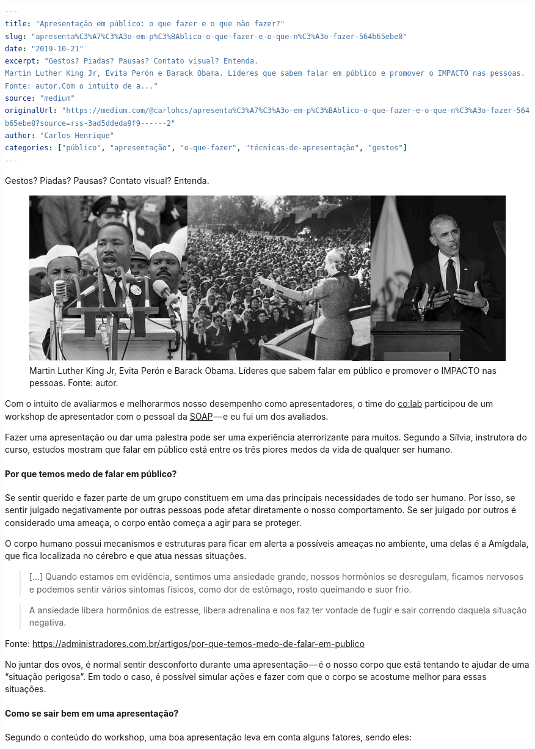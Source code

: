 ```yaml
---
title: "Apresentação em público: o que fazer e o que não fazer?"
slug: "apresenta%C3%A7%C3%A3o-em-p%C3%BAblico-o-que-fazer-e-o-que-n%C3%A3o-fazer-564b65ebe8"
date: "2019-10-21"
excerpt: "Gestos? Piadas? Pausas? Contato visual? Entenda.
Martin Luther King Jr, Evita Perón e Barack Obama. Líderes que sabem falar em público e promover o IMPACTO nas pessoas. Fonte: autor.Com o intuito de a..."
source: "medium"
originalUrl: "https://medium.com/@carlohcs/apresenta%C3%A7%C3%A3o-em-p%C3%BAblico-o-que-fazer-e-o-que-n%C3%A3o-fazer-564b65ebe8?source=rss-3ad5ddeda9f9------2"
author: "Carlos Henrique"
categories: ["público", "apresentação", "o-que-fazer", "técnicas-de-apresentação", "gestos"]
---
```


<p>Gestos? Piadas? Pausas? Contato visual?&nbsp;Entenda.</p>
<figure><img alt="" src="/static/img/blog/img-1751403618489-m083m1nce.jpg" data-original-src="https://cdn-images-1.medium.com/max/1024/1*21nOYllZ-Lxf1RtZZKobqw.png"><figcaption>Martin Luther King Jr, Evita Perón e Barack Obama. Líderes que sabem falar em público e promover o IMPACTO nas pessoas. Fonte:&nbsp;autor.</figcaption></figure><p>Com o intuito de avaliarmos e melhorarmos nosso desempenho como apresentadores, o time do <a href="https://medium.com/revista-co-lab">co:lab</a> participou de um workshop de apresentador com o pessoal da <a href="https://soap.com.br/">SOAP</a> — e eu fui um dos avaliados.</p>
<p>Fazer uma apresentação ou dar uma palestra pode ser uma experiência aterrorizante para muitos. Segundo a Sílvia, instrutora do curso, estudos mostram que falar em público está entre os três piores medos da vida&nbsp;de&nbsp;qualquer&nbsp;ser&nbsp;humano.</p>
<h4>Por que temos medo de falar em&nbsp;público?</h4>
<p>Se sentir querido e fazer parte de um grupo constituem em uma das principais necessidades de todo ser humano. Por isso, se sentir julgado negativamente por outras pessoas pode afetar diretamente o nosso comportamento. Se ser julgado por outros é considerado uma ameaça, o corpo então começa a agir para se proteger.</p>
<p>O corpo humano possui mecanismos e estruturas para ficar em alerta a possíveis ameaças no ambiente, uma delas é a Amígdala, que fica localizada no cérebro e que atua nessas situações.</p>
<blockquote>[…] Quando estamos em evidência, sentimos uma ansiedade grande, nossos hormônios se desregulam, ficamos nervosos e podemos sentir vários sintomas físicos, como dor de estômago, rosto queimando e suor&nbsp;frio.</blockquote>
<blockquote>A ansiedade libera hormônios de estresse, libera adrenalina e nos faz ter vontade de fugir e sair correndo daquela situação negativa.</blockquote>
<p>Fonte: <a href="https://administradores.com.br/artigos/por-que-temos-medo-de-falar-em-publico">https://administradores.com.br/artigos/por-que-temos-medo-de-falar-em-publico</a></p>
<p>No juntar dos ovos, é normal sentir desconforto durante uma apresentação — é o nosso corpo que está tentando te ajudar de uma “situação perigosa”. Em todo o caso, é possível simular ações e fazer com que o corpo se acostume melhor para essas situações.</p>
<h4>Como se sair bem em uma apresentação?</h4>
<p>Segundo o conteúdo do workshop, uma boa apresentação leva em conta alguns fatores, sendo&nbsp;eles:</p>